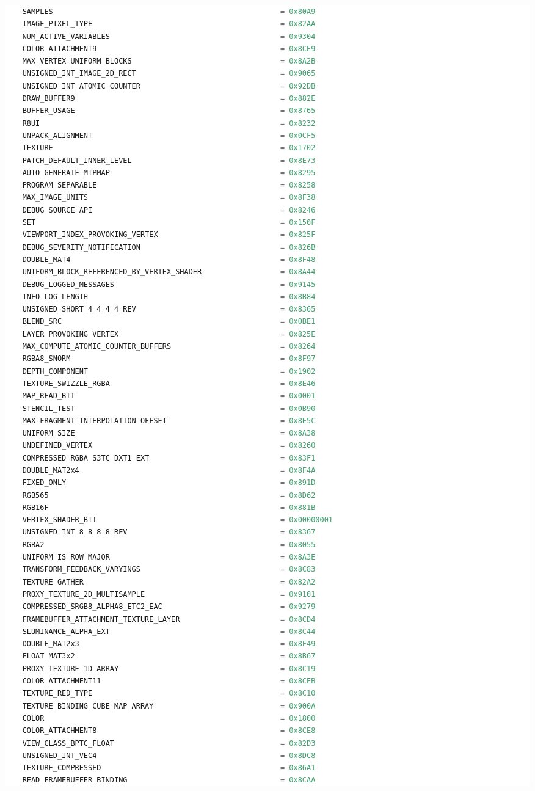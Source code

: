 ```go
	SAMPLES                                                    = 0x80A9
	IMAGE_PIXEL_TYPE                                           = 0x82AA
	NUM_ACTIVE_VARIABLES                                       = 0x9304
	COLOR_ATTACHMENT9                                          = 0x8CE9
	MAX_VERTEX_UNIFORM_BLOCKS                                  = 0x8A2B
	UNSIGNED_INT_IMAGE_2D_RECT                                 = 0x9065
	UNSIGNED_INT_ATOMIC_COUNTER                                = 0x92DB
	DRAW_BUFFER9                                               = 0x882E
	BUFFER_USAGE                                               = 0x8765
	R8UI                                                       = 0x8232
	UNPACK_ALIGNMENT                                           = 0x0CF5
	TEXTURE                                                    = 0x1702
	PATCH_DEFAULT_INNER_LEVEL                                  = 0x8E73
	AUTO_GENERATE_MIPMAP                                       = 0x8295
	PROGRAM_SEPARABLE                                          = 0x8258
	MAX_IMAGE_UNITS                                            = 0x8F38
	DEBUG_SOURCE_API                                           = 0x8246
	SET                                                        = 0x150F
	VIEWPORT_INDEX_PROVOKING_VERTEX                            = 0x825F
	DEBUG_SEVERITY_NOTIFICATION                                = 0x826B
	DOUBLE_MAT4                                                = 0x8F48
	UNIFORM_BLOCK_REFERENCED_BY_VERTEX_SHADER                  = 0x8A44
	DEBUG_LOGGED_MESSAGES                                      = 0x9145
	INFO_LOG_LENGTH                                            = 0x8B84
	UNSIGNED_SHORT_4_4_4_4_REV                                 = 0x8365
	BLEND_SRC                                                  = 0x0BE1
	LAYER_PROVOKING_VERTEX                                     = 0x825E
	MAX_COMPUTE_ATOMIC_COUNTER_BUFFERS                         = 0x8264
	RGBA8_SNORM                                                = 0x8F97
	DEPTH_COMPONENT                                            = 0x1902
	TEXTURE_SWIZZLE_RGBA                                       = 0x8E46
	MAP_READ_BIT                                               = 0x0001
	STENCIL_TEST                                               = 0x0B90
	MAX_FRAGMENT_INTERPOLATION_OFFSET                          = 0x8E5C
	UNIFORM_SIZE                                               = 0x8A38
	UNDEFINED_VERTEX                                           = 0x8260
	COMPRESSED_RGBA_S3TC_DXT1_EXT                              = 0x83F1
	DOUBLE_MAT2x4                                              = 0x8F4A
	FIXED_ONLY                                                 = 0x891D
	RGB565                                                     = 0x8D62
	RGB16F                                                     = 0x881B
	VERTEX_SHADER_BIT                                          = 0x00000001
	UNSIGNED_INT_8_8_8_8_REV                                   = 0x8367
	RGBA2                                                      = 0x8055
	UNIFORM_IS_ROW_MAJOR                                       = 0x8A3E
	TRANSFORM_FEEDBACK_VARYINGS                                = 0x8C83
	TEXTURE_GATHER                                             = 0x82A2
	PROXY_TEXTURE_2D_MULTISAMPLE                               = 0x9101
	COMPRESSED_SRGB8_ALPHA8_ETC2_EAC                           = 0x9279
	FRAMEBUFFER_ATTACHMENT_TEXTURE_LAYER                       = 0x8CD4
	SLUMINANCE_ALPHA_EXT                                       = 0x8C44
	DOUBLE_MAT2x3                                              = 0x8F49
	FLOAT_MAT3x2                                               = 0x8B67
	PROXY_TEXTURE_1D_ARRAY                                     = 0x8C19
	COLOR_ATTACHMENT11                                         = 0x8CEB
	TEXTURE_RED_TYPE                                           = 0x8C10
	TEXTURE_BINDING_CUBE_MAP_ARRAY                             = 0x900A
	COLOR                                                      = 0x1800
	COLOR_ATTACHMENT8                                          = 0x8CE8
	VIEW_CLASS_BPTC_FLOAT                                      = 0x82D3
	UNSIGNED_INT_VEC4                                          = 0x8DC8
	TEXTURE_COMPRESSED                                         = 0x86A1
	READ_FRAMEBUFFER_BINDING                                   = 0x8CAA
```